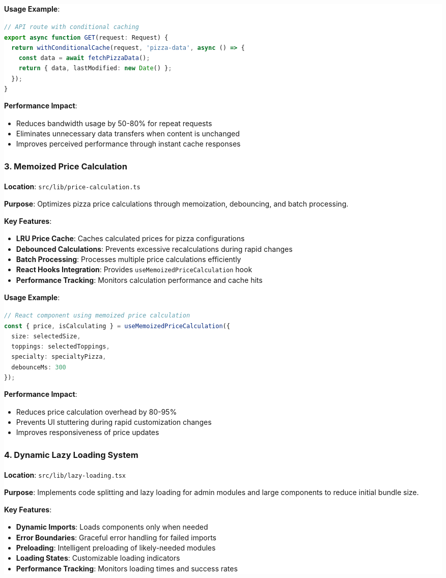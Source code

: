 **Usage Example**:
```typescript
// API route with conditional caching
export async function GET(request: Request) {
  return withConditionalCache(request, 'pizza-data', async () => {
    const data = await fetchPizzaData();
    return { data, lastModified: new Date() };
  });
}
```

**Performance Impact**:
- Reduces bandwidth usage by 50-80% for repeat requests
- Eliminates unnecessary data transfers when content is unchanged
- Improves perceived performance through instant cache responses

### 3. Memoized Price Calculation
**Location**: `src/lib/price-calculation.ts`

**Purpose**: Optimizes pizza price calculations through memoization, debouncing, and batch processing.

**Key Features**:
- **LRU Price Cache**: Caches calculated prices for pizza configurations
- **Debounced Calculations**: Prevents excessive recalculations during rapid changes
- **Batch Processing**: Processes multiple price calculations efficiently
- **React Hooks Integration**: Provides `useMemoizedPriceCalculation` hook
- **Performance Tracking**: Monitors calculation performance and cache hits

**Usage Example**:
```typescript
// React component using memoized price calculation
const { price, isCalculating } = useMemoizedPriceCalculation({
  size: selectedSize,
  toppings: selectedToppings,
  specialty: specialtyPizza,
  debounceMs: 300
});
```

**Performance Impact**:
- Reduces price calculation overhead by 80-95%
- Prevents UI stuttering during rapid customization changes
- Improves responsiveness of price updates

### 4. Dynamic Lazy Loading System
**Location**: `src/lib/lazy-loading.tsx`

**Purpose**: Implements code splitting and lazy loading for admin modules and large components to reduce initial bundle size.

**Key Features**:
- **Dynamic Imports**: Loads components only when needed
- **Error Boundaries**: Graceful error handling for failed imports
- **Preloading**: Intelligent preloading of likely-needed modules
- **Loading States**: Customizable loading indicators
- **Performance Tracking**: Monitors loading times and success rates
